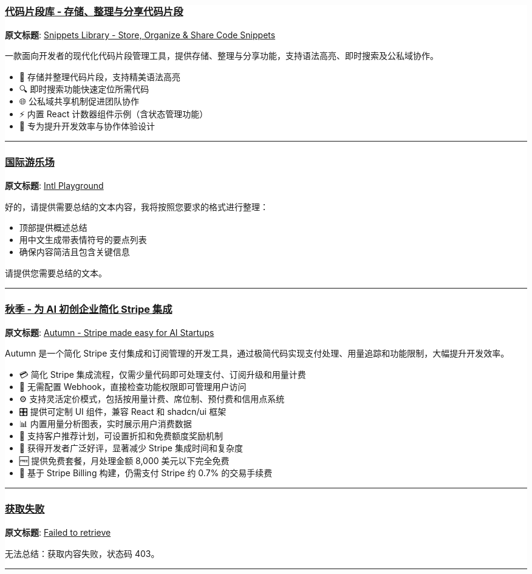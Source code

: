 
### [代码片段库 - 存储、整理与分享代码片段](https://www.snippetslibrary.com/)

**原文标题**: [Snippets Library - Store, Organize & Share Code Snippets](https://www.snippetslibrary.com/)

一款面向开发者的现代化代码片段管理工具，提供存储、整理与分享功能，支持语法高亮、即时搜索及公私域协作。

- 💾 存储并整理代码片段，支持精美语法高亮
- 🔍 即时搜索功能快速定位所需代码
- 🌐 公私域共享机制促进团队协作
- ⚡ 内置 React 计数器组件示例（含状态管理功能）
- 🚀 专为提升开发效率与协作体验设计

---

### [国际游乐场](https://intlin.site/)

**原文标题**: [Intl Playground](https://intlin.site/)

好的，请提供需要总结的文本内容，我将按照您要求的格式进行整理：
- 顶部提供概述总结
- 用中文生成带表情符号的要点列表
- 确保内容简洁且包含关键信息

请提供您需要总结的文本。

---

### [秋季 - 为 AI 初创企业简化 Stripe 集成](https://useautumn.com/)

**原文标题**: [Autumn - Stripe made easy for AI Startups](https://useautumn.com/)

Autumn 是一个简化 Stripe 支付集成和订阅管理的开发工具，通过极简代码实现支付处理、用量追踪和功能限制，大幅提升开发效率。

- 💳 简化 Stripe 集成流程，仅需少量代码即可处理支付、订阅升级和用量计费
- 🚫 无需配置 Webhook，直接检查功能权限即可管理用户访问
- ⚙️ 支持灵活定价模式，包括按用量计费、席位制、预付费和信用点系统
- 🎛️ 提供可定制 UI 组件，兼容 React 和 shadcn/ui 框架
- 📊 内置用量分析图表，实时展示用户消费数据
- 👥 支持客户推荐计划，可设置折扣和免费额度奖励机制
- 💬 获得开发者广泛好评，显著减少 Stripe 集成时间和复杂度
- 🆓 提供免费套餐，月处理金额 8,000 美元以下完全免费
- 🔗 基于 Stripe Billing 构建，仍需支付 Stripe 约 0.7% 的交易手续费

---

### [获取失败](https://recommendations.page/web-tools-weekly?ref_code=9101ab114e&email=<<subscriber@example.com>>)

**原文标题**: [Failed to retrieve](https://recommendations.page/web-tools-weekly?ref_code=9101ab114e&email=<<subscriber@example.com>>)

无法总结：获取内容失败，状态码 403。

---